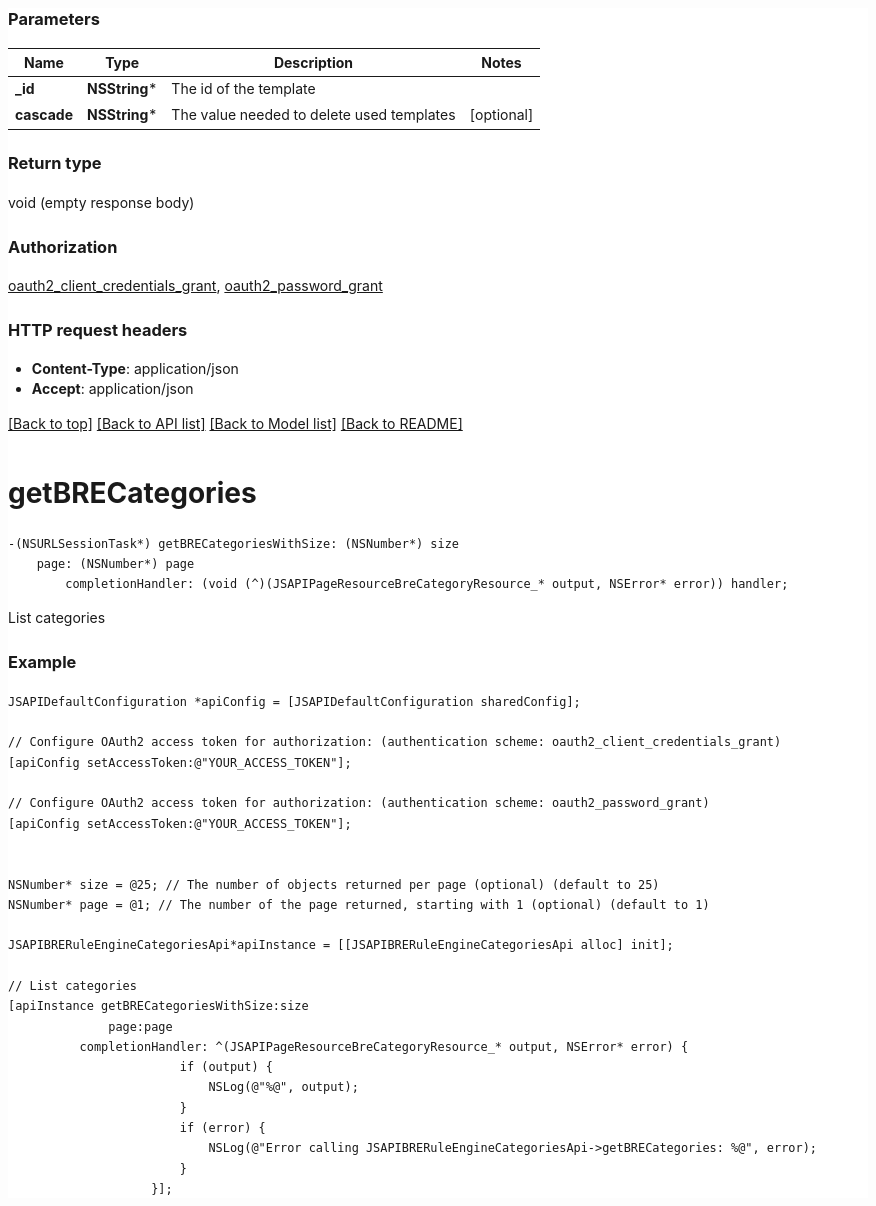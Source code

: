 ### Parameters

Name | Type | Description  | Notes
------------- | ------------- | ------------- | -------------
 **_id** | **NSString***| The id of the template | 
 **cascade** | **NSString***| The value needed to delete used templates | [optional] 

### Return type

void (empty response body)

### Authorization

[oauth2_client_credentials_grant](../README.md#oauth2_client_credentials_grant), [oauth2_password_grant](../README.md#oauth2_password_grant)

### HTTP request headers

 - **Content-Type**: application/json
 - **Accept**: application/json

[[Back to top]](#) [[Back to API list]](../README.md#documentation-for-api-endpoints) [[Back to Model list]](../README.md#documentation-for-models) [[Back to README]](../README.md)

# **getBRECategories**
```objc
-(NSURLSessionTask*) getBRECategoriesWithSize: (NSNumber*) size
    page: (NSNumber*) page
        completionHandler: (void (^)(JSAPIPageResourceBreCategoryResource_* output, NSError* error)) handler;
```

List categories

### Example 
```objc
JSAPIDefaultConfiguration *apiConfig = [JSAPIDefaultConfiguration sharedConfig];

// Configure OAuth2 access token for authorization: (authentication scheme: oauth2_client_credentials_grant)
[apiConfig setAccessToken:@"YOUR_ACCESS_TOKEN"];

// Configure OAuth2 access token for authorization: (authentication scheme: oauth2_password_grant)
[apiConfig setAccessToken:@"YOUR_ACCESS_TOKEN"];


NSNumber* size = @25; // The number of objects returned per page (optional) (default to 25)
NSNumber* page = @1; // The number of the page returned, starting with 1 (optional) (default to 1)

JSAPIBRERuleEngineCategoriesApi*apiInstance = [[JSAPIBRERuleEngineCategoriesApi alloc] init];

// List categories
[apiInstance getBRECategoriesWithSize:size
              page:page
          completionHandler: ^(JSAPIPageResourceBreCategoryResource_* output, NSError* error) {
                        if (output) {
                            NSLog(@"%@", output);
                        }
                        if (error) {
                            NSLog(@"Error calling JSAPIBRERuleEngineCategoriesApi->getBRECategories: %@", error);
                        }
                    }];
```
